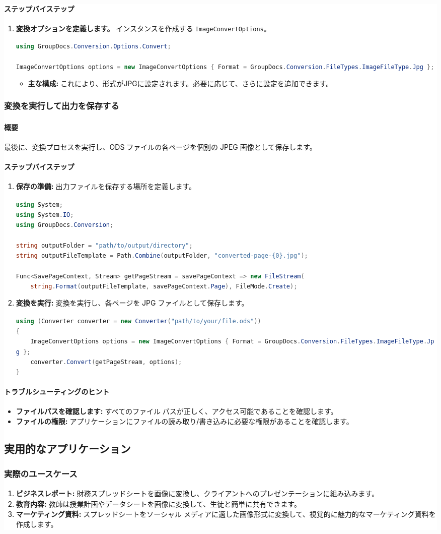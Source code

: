 #### ステップバイステップ
1. **変換オプションを定義します。**
   インスタンスを作成する `ImageConvertOptions`。
   ```csharp
   using GroupDocs.Conversion.Options.Convert;

   ImageConvertOptions options = new ImageConvertOptions { Format = GroupDocs.Conversion.FileTypes.ImageFileType.Jpg };
   ```
   - **主な構成:** これにより、形式がJPGに設定されます。必要に応じて、さらに設定を追加できます。

### 変換を実行して出力を保存する
#### 概要
最後に、変換プロセスを実行し、ODS ファイルの各ページを個別の JPEG 画像として保存します。

#### ステップバイステップ
1. **保存の準備:**
   出力ファイルを保存する場所を定義します。
   ```csharp
   using System;
   using System.IO;
   using GroupDocs.Conversion;

   string outputFolder = "path/to/output/directory";
   string outputFileTemplate = Path.Combine(outputFolder, "converted-page-{0}.jpg");

   Func<SavePageContext, Stream> getPageStream = savePageContext => new FileStream(
       string.Format(outputFileTemplate, savePageContext.Page), FileMode.Create);
   ```
2. **変換を実行:**
   変換を実行し、各ページを JPG ファイルとして保存します。
   ```csharp
   using (Converter converter = new Converter("path/to/your/file.ods"))
   {
       ImageConvertOptions options = new ImageConvertOptions { Format = GroupDocs.Conversion.FileTypes.ImageFileType.Jpg };
       converter.Convert(getPageStream, options);
   }
   ```

#### トラブルシューティングのヒント
- **ファイルパスを確認します:** すべてのファイル パスが正しく、アクセス可能であることを確認します。
- **ファイルの権限:** アプリケーションにファイルの読み取り/書き込みに必要な権限があることを確認します。

## 実用的なアプリケーション
### 実際のユースケース
1. **ビジネスレポート:** 財務スプレッドシートを画像に変換し、クライアントへのプレゼンテーションに組み込みます。
2. **教育内容:** 教師は授業計画やデータシートを画像に変換して、生徒と簡単に共有できます。
3. **マーケティング資料:** スプレッドシートをソーシャル メディアに適した画像形式に変換して、視覚的に魅力的なマーケティング資料を作成します。
